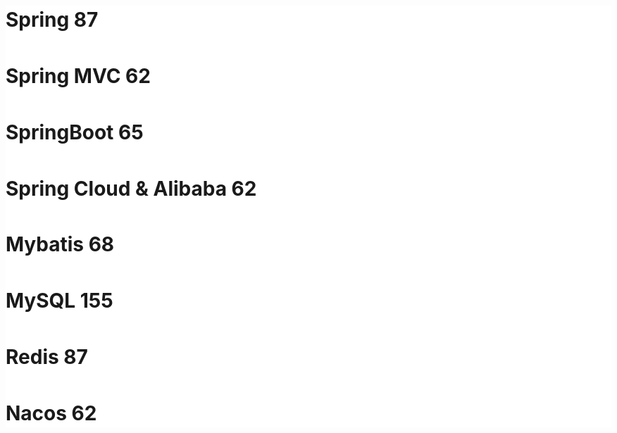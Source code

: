 





# Spring 87







# Spring MVC 62





# SpringBoot 65







# Spring Cloud & Alibaba 62









# Mybatis 68









# MySQL 155









# Redis 87





# Nacos 62
